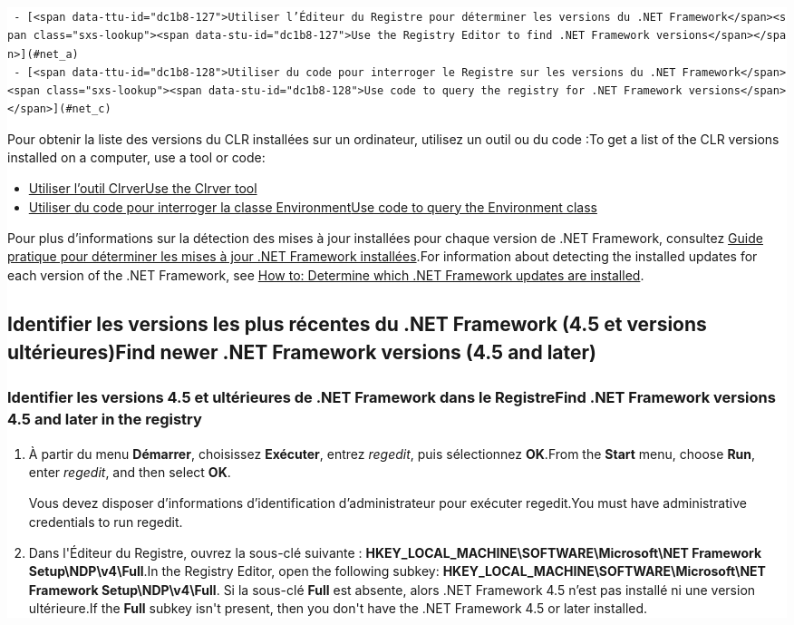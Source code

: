      - [<span data-ttu-id="dc1b8-127">Utiliser l’Éditeur du Registre pour déterminer les versions du .NET Framework</span><span class="sxs-lookup"><span data-stu-id="dc1b8-127">Use the Registry Editor to find .NET Framework versions</span></span>](#net_a)
     - [<span data-ttu-id="dc1b8-128">Utiliser du code pour interroger le Registre sur les versions du .NET Framework</span><span class="sxs-lookup"><span data-stu-id="dc1b8-128">Use code to query the registry for .NET Framework versions</span></span>](#net_c)   

<span data-ttu-id="dc1b8-129">Pour obtenir la liste des versions du CLR installées sur un ordinateur, utilisez un outil ou du code :</span><span class="sxs-lookup"><span data-stu-id="dc1b8-129">To get a list of the CLR versions installed on a computer, use a tool or code:</span></span>  
  
- [<span data-ttu-id="dc1b8-130">Utiliser l’outil Clrver</span><span class="sxs-lookup"><span data-stu-id="dc1b8-130">Use the Clrver tool</span></span>](#clr_a)  
- [<span data-ttu-id="dc1b8-131">Utiliser du code pour interroger la classe Environment</span><span class="sxs-lookup"><span data-stu-id="dc1b8-131">Use code to query the Environment class</span></span>](#clr_b)  

<span data-ttu-id="dc1b8-132">Pour plus d’informations sur la détection des mises à jour installées pour chaque version de .NET Framework, consultez [Guide pratique pour déterminer les mises à jour .NET Framework installées](how-to-determine-which-net-framework-updates-are-installed.md).</span><span class="sxs-lookup"><span data-stu-id="dc1b8-132">For information about detecting the installed updates for each version of the .NET Framework, see [How to: Determine which .NET Framework updates are installed](how-to-determine-which-net-framework-updates-are-installed.md).</span></span> 

## <a name="find-newer-net-framework-versions-45-and-later"></a><span data-ttu-id="dc1b8-133">Identifier les versions les plus récentes du .NET Framework (4.5 et versions ultérieures)</span><span class="sxs-lookup"><span data-stu-id="dc1b8-133">Find newer .NET Framework versions (4.5 and later)</span></span>

<a name="net_b"></a> 
### <a name="find-net-framework-versions-45-and-later-in-the-registry"></a><span data-ttu-id="dc1b8-134">Identifier les versions 4.5 et ultérieures de .NET Framework dans le Registre</span><span class="sxs-lookup"><span data-stu-id="dc1b8-134">Find .NET Framework versions 4.5 and later in the registry</span></span>

1. <span data-ttu-id="dc1b8-135">À partir du menu **Démarrer**, choisissez **Exécuter**, entrez *regedit*, puis sélectionnez **OK**.</span><span class="sxs-lookup"><span data-stu-id="dc1b8-135">From the **Start** menu, choose **Run**, enter *regedit*, and then select **OK**.</span></span>

     <span data-ttu-id="dc1b8-136">Vous devez disposer d’informations d’identification d’administrateur pour exécuter regedit.</span><span class="sxs-lookup"><span data-stu-id="dc1b8-136">You must have administrative credentials to run regedit.</span></span>

2. <span data-ttu-id="dc1b8-137">Dans l'Éditeur du Registre, ouvrez la sous-clé suivante : **HKEY_LOCAL_MACHINE\SOFTWARE\Microsoft\NET Framework Setup\NDP\v4\Full**.</span><span class="sxs-lookup"><span data-stu-id="dc1b8-137">In the Registry Editor, open the following subkey: **HKEY_LOCAL_MACHINE\SOFTWARE\Microsoft\NET Framework Setup\NDP\v4\Full**.</span></span> <span data-ttu-id="dc1b8-138">Si la sous-clé **Full** est absente, alors .NET Framework 4.5 n’est pas installé ni une version ultérieure.</span><span class="sxs-lookup"><span data-stu-id="dc1b8-138">If the **Full** subkey isn't present, then you don't have the .NET Framework 4.5 or later installed.</span></span>
